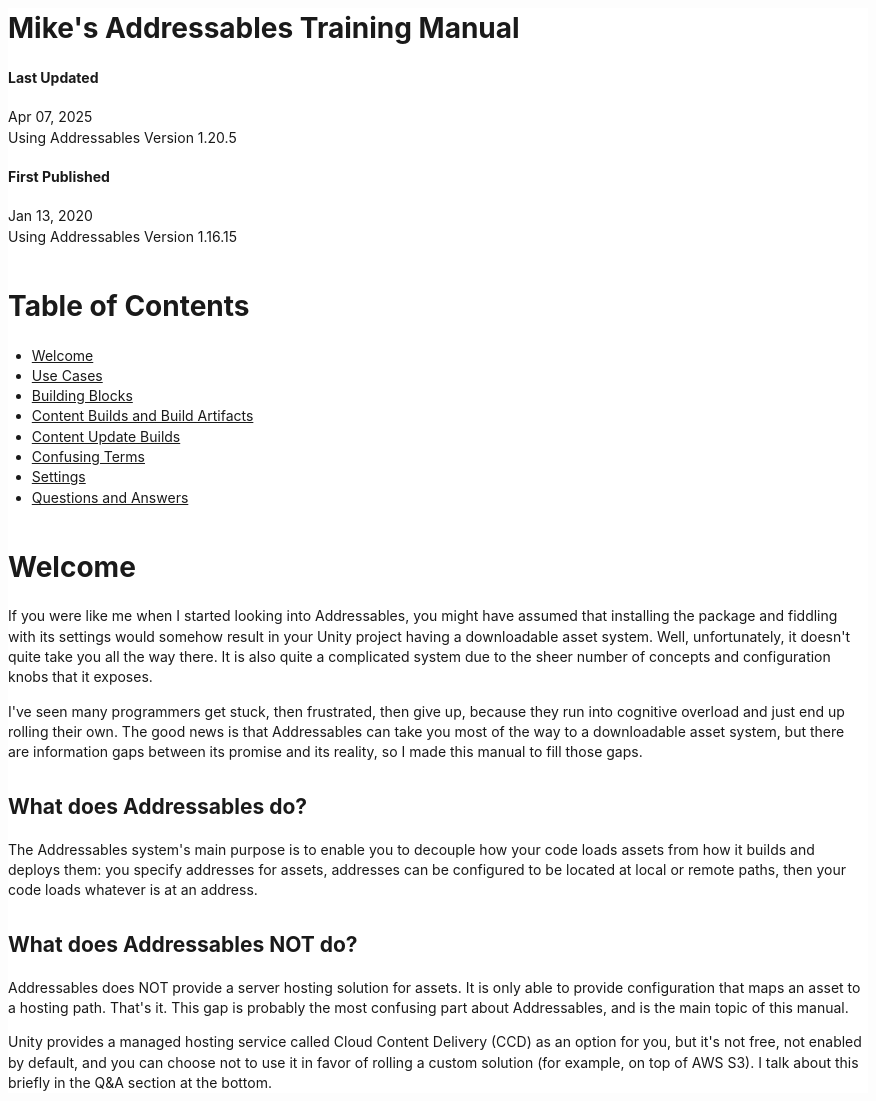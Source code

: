 # Mike's Addressables Training Manual

#### Last Updated
Apr 07, 2025\
Using Addressables Version 1.20.5

#### First Published
Jan 13, 2020\
Using Addressables Version 1.16.15

# Table of Contents

* [Welcome](#welcome)
* [Use Cases](#use-cases)
* [Building Blocks](#building-blocks)
* [Content Builds and Build Artifacts](#content-builds-and-build-artifacts)
* [Content Update Builds](#content-update-builds)
* [Confusing Terms](#confusing-terms)
* [Settings](#settings)
* [Questions and Answers](#questions-and-answers)

# Welcome

If you were like me when I started looking into Addressables, you might have assumed that installing the package and fiddling with its settings would somehow result in your Unity project having a downloadable asset system. Well, unfortunately, it doesn't quite take you all the way there. It is also quite a complicated system due to the sheer number of concepts and configuration knobs that it exposes.

I've seen many programmers get stuck, then frustrated, then give up, because they run into cognitive overload and just end up rolling their own. The good news is that Addressables can take you most of the way to a downloadable asset system, but there are information gaps between its promise and its reality, so I made this manual to fill those gaps.

## What does Addressables do?

The Addressables system's main purpose is to enable you to decouple how your code loads assets from how it builds and deploys them: you specify addresses for assets, addresses can be configured to be located at local or remote paths, then your code loads whatever is at an address.

## What does Addressables NOT do?

Addressables does NOT provide a server hosting solution for assets. It is only able to provide configuration that maps an asset to a hosting path. That's it. This gap is probably the most confusing part about Addressables, and is the main topic of this manual.

Unity provides a managed hosting service called Cloud Content Delivery (CCD) as an option for you, but it's not free, not enabled by default, and you can choose not to use it in favor of rolling a custom solution (for example, on top of AWS S3). I talk about this briefly in the Q&A section at the bottom.
